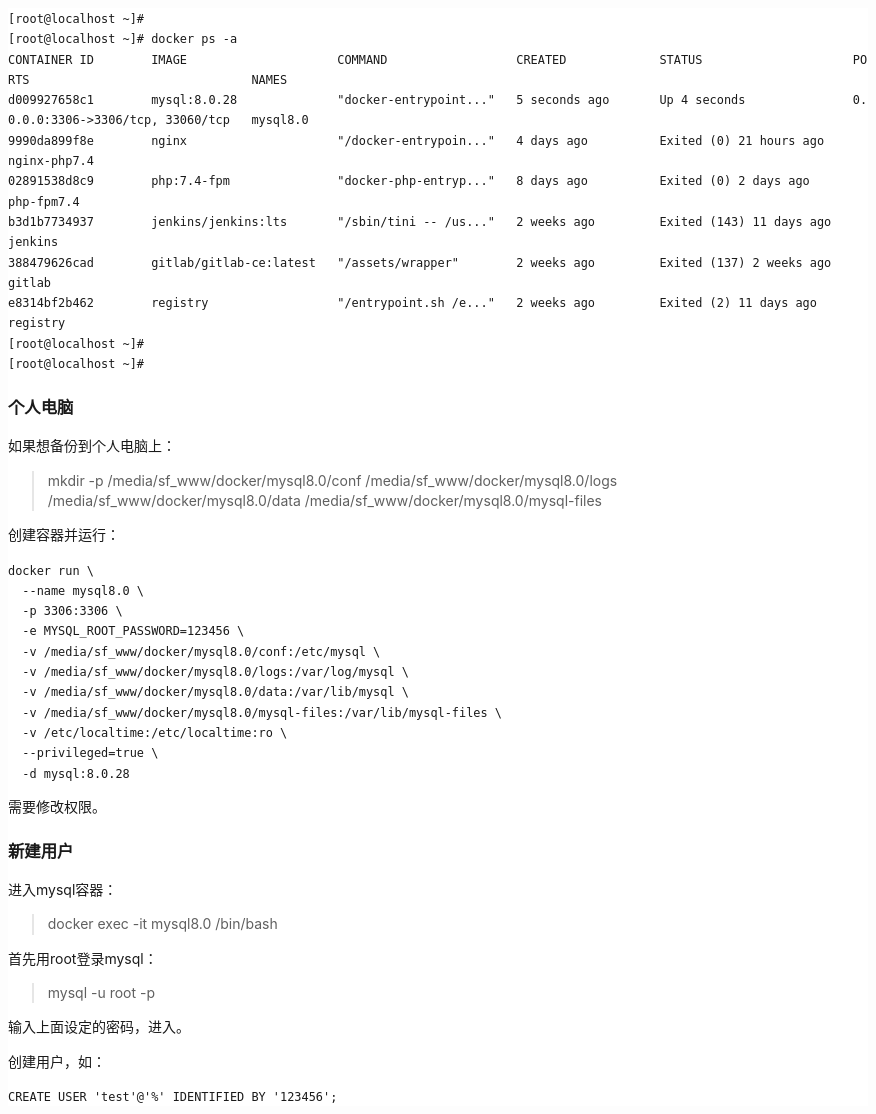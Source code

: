 ```
[root@localhost ~]#
[root@localhost ~]# docker ps -a
CONTAINER ID        IMAGE                     COMMAND                  CREATED             STATUS                     PORTS                               NAMES
d009927658c1        mysql:8.0.28              "docker-entrypoint..."   5 seconds ago       Up 4 seconds               0.0.0.0:3306->3306/tcp, 33060/tcp   mysql8.0
9990da899f8e        nginx                     "/docker-entrypoin..."   4 days ago          Exited (0) 21 hours ago                                        nginx-php7.4
02891538d8c9        php:7.4-fpm               "docker-php-entryp..."   8 days ago          Exited (0) 2 days ago                                          php-fpm7.4
b3d1b7734937        jenkins/jenkins:lts       "/sbin/tini -- /us..."   2 weeks ago         Exited (143) 11 days ago                                       jenkins
388479626cad        gitlab/gitlab-ce:latest   "/assets/wrapper"        2 weeks ago         Exited (137) 2 weeks ago                                       gitlab
e8314bf2b462        registry                  "/entrypoint.sh /e..."   2 weeks ago         Exited (2) 11 days ago                                         registry
[root@localhost ~]#
[root@localhost ~]#
```

### 个人电脑

如果想备份到个人电脑上：
> mkdir -p /media/sf_www/docker/mysql8.0/conf /media/sf_www/docker/mysql8.0/logs /media/sf_www/docker/mysql8.0/data /media/sf_www/docker/mysql8.0/mysql-files

创建容器并运行：
```
docker run \
  --name mysql8.0 \
  -p 3306:3306 \
  -e MYSQL_ROOT_PASSWORD=123456 \
  -v /media/sf_www/docker/mysql8.0/conf:/etc/mysql \
  -v /media/sf_www/docker/mysql8.0/logs:/var/log/mysql \
  -v /media/sf_www/docker/mysql8.0/data:/var/lib/mysql \
  -v /media/sf_www/docker/mysql8.0/mysql-files:/var/lib/mysql-files \
  -v /etc/localtime:/etc/localtime:ro \
  --privileged=true \
  -d mysql:8.0.28
```

需要修改权限。

### 新建用户

进入mysql容器：
> docker exec -it mysql8.0 /bin/bash

首先用root登录mysql：
> mysql -u root -p

输入上面设定的密码，进入。

创建用户，如：
```
CREATE USER 'test'@'%' IDENTIFIED BY '123456';
```

